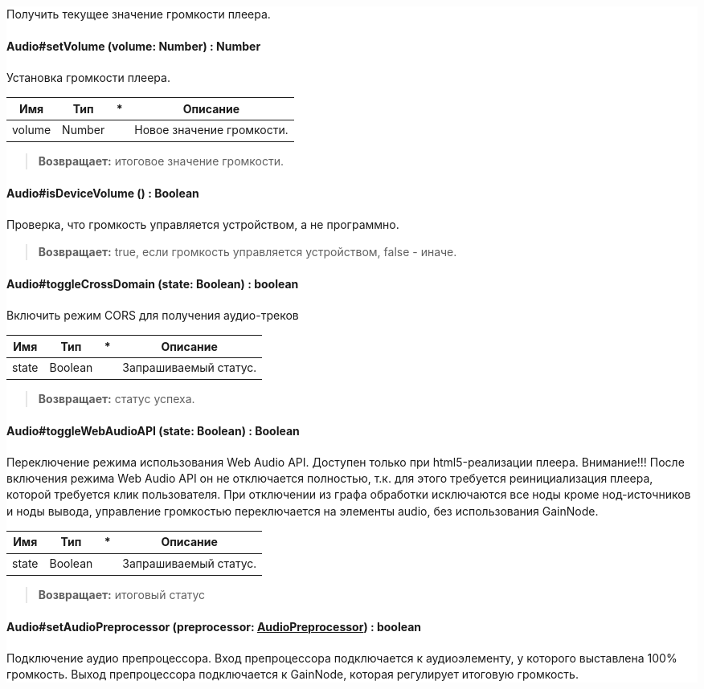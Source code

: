 Получить текущее значение громкости плеера.

#### <a name="Audio..setVolume"></a> Audio#setVolume (volume: Number) : Number 

Установка громкости плеера.

| Имя | Тип | * | Описание |
| --- | --- | --- | --- |
| volume | Number |  | Новое значение громкости. |

> **Возвращает:** итоговое значение громкости.

#### <a name="Audio..isDeviceVolume"></a> Audio#isDeviceVolume () : Boolean 

Проверка, что громкость управляется устройством, а не программно.

> **Возвращает:** true, если громкость управляется устройством, false - иначе.

#### <a name="Audio..toggleCrossDomain"></a> Audio#toggleCrossDomain (state: Boolean) : boolean 

Включить режим CORS для получения аудио-треков

| Имя | Тип | * | Описание |
| --- | --- | --- | --- |
| state | Boolean |  | Запрашиваемый статус. |

> **Возвращает:** статус успеха.

#### <a name="Audio..toggleWebAudioAPI"></a> Audio#toggleWebAudioAPI (state: Boolean) : Boolean 

Переключение режима использования Web Audio API. Доступен только при html5-реализации плеера.
Внимание!!! После включения режима Web Audio API он не отключается полностью, т.к. для этого требуется
реинициализация плеера, которой требуется клик пользователя. При отключении из графа обработки исключаются
все ноды кроме нод-источников и ноды вывода, управление громкостью переключается на элементы audio, без
использования GainNode.

| Имя | Тип | * | Описание |
| --- | --- | --- | --- |
| state | Boolean |  | Запрашиваемый статус. |

> **Возвращает:** итоговый статус

#### <a name="Audio..setAudioPreprocessor"></a> Audio#setAudioPreprocessor (preprocessor: [AudioPreprocessor](#AudioPreprocessor)) : boolean 

Подключение аудио препроцессора. Вход препроцессора подключается к аудиоэлементу, у которого выставлена
100% громкость. Выход препроцессора подключается к GainNode, которая регулирует итоговую громкость.
